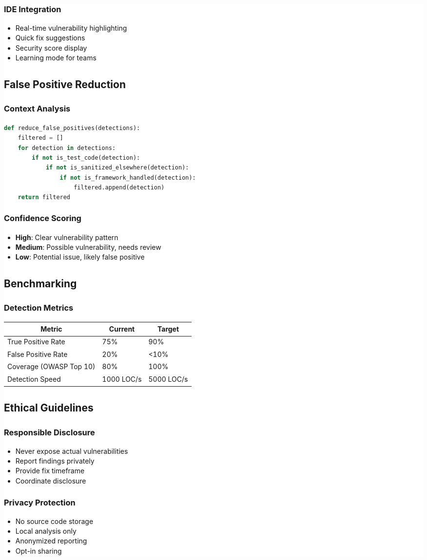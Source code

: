 ### IDE Integration
- Real-time vulnerability highlighting
- Quick fix suggestions
- Security score display
- Learning mode for teams

## False Positive Reduction

### Context Analysis
```python
def reduce_false_positives(detections):
    filtered = []
    for detection in detections:
        if not is_test_code(detection):
            if not is_sanitized_elsewhere(detection):
                if not is_framework_handled(detection):
                    filtered.append(detection)
    return filtered
```

### Confidence Scoring
- **High**: Clear vulnerability pattern
- **Medium**: Possible vulnerability, needs review
- **Low**: Potential issue, likely false positive

## Benchmarking

### Detection Metrics
| Metric | Current | Target |
|--------|---------|--------|
| True Positive Rate | 75% | 90% |
| False Positive Rate | 20% | <10% |
| Coverage (OWASP Top 10) | 80% | 100% |
| Detection Speed | 1000 LOC/s | 5000 LOC/s |

## Ethical Guidelines

### Responsible Disclosure
- Never expose actual vulnerabilities
- Report findings privately
- Provide fix timeframe
- Coordinate disclosure

### Privacy Protection
- No source code storage
- Local analysis only
- Anonymized reporting
- Opt-in sharing
